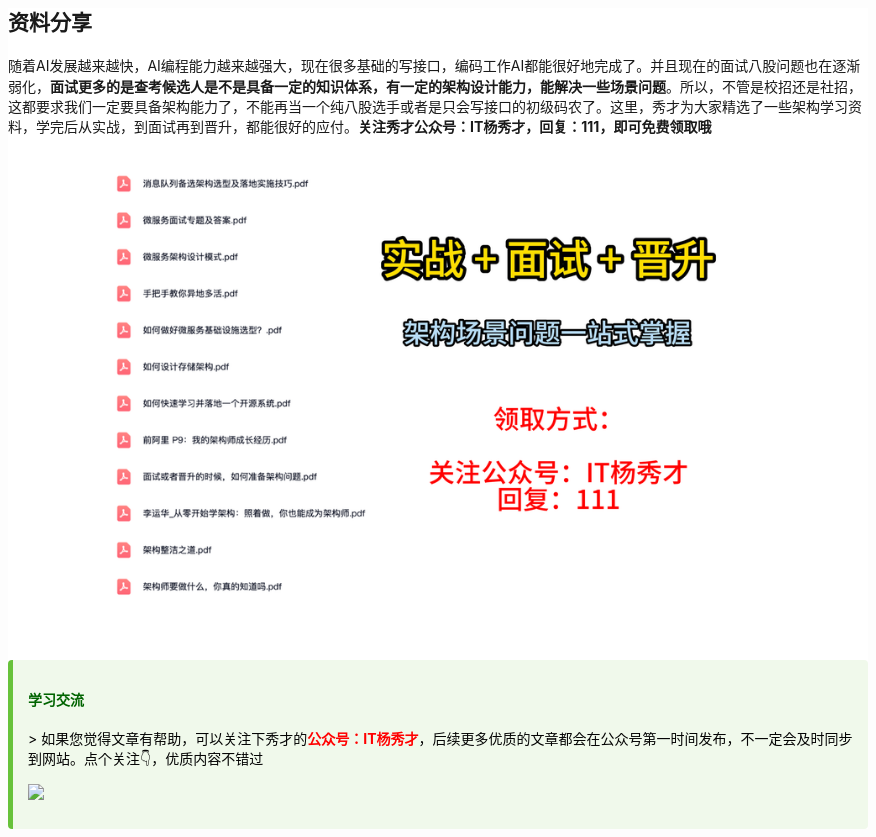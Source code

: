## **资料分享**

随着AI发展越来越快，AI编程能力越来越强大，现在很多基础的写接口，编码工作AI都能很好地完成了。并且现在的面试八股问题也在逐渐弱化，**面试更多的是查考候选人是不是具备一定的知识体系，有一定的架构设计能力，能解决一些场景问题**。所以，不管是校招还是社招，这都要求我们一定要具备架构能力了，不能再当一个纯八股选手或者是只会写接口的初级码农了。这里，秀才为大家精选了一些架构学习资料，学完后从实战，到面试再到晋升，都能很好的应付。**关注秀才公众号：IT杨秀才，回复：111，即可免费领取哦**

![](../../assets/icon/架构引流资料.png)

<div style="background-color: #f0f9eb; padding: 10px 15px; border-radius: 4px; border-left: 5px solid #67c23a; margin: 20px 0; color:rgb(64, 147, 255);">

#### <span style="color: #006400;">**学习交流**</span>
<span style="color:rgb(4, 4, 4);">
> 如果您觉得文章有帮助，可以关注下秀才的<strong style="color: red;">公众号：IT杨秀才</strong>，后续更多优质的文章都会在公众号第一时间发布，不一定会及时同步到网站。点个关注👇，优质内容不错过
</span>

![](../../assets/icon/avatar.png)

</div>